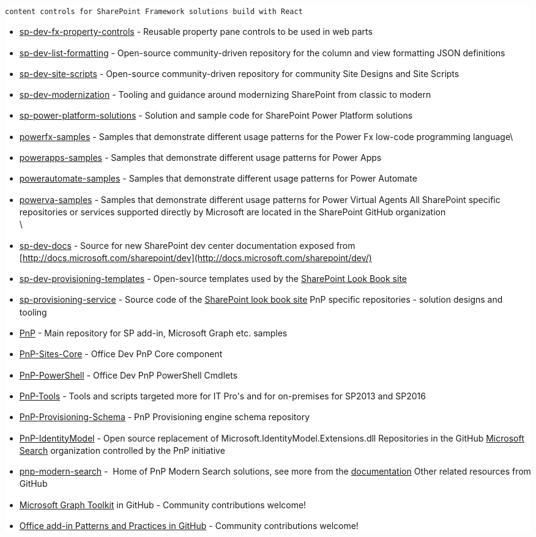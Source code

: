     content controls for SharePoint Framework solutions build with React
-   [sp-dev-fx-property-controls](https://github.com/SharePoint/sp-dev-fx-property-controls) -
    Reusable property pane controls to be used in web parts
-   [sp-dev-list-formatting](https://github.com/SharePoint/sp-dev-column-formatting) -
    Open-source community-driven repository for the column and view
    formatting JSON definitions
-   [sp-dev-site-scripts](https://github.com/SharePoint/sp-dev-site-scripts) -
    Open-source community-driven repository for community Site Designs
    and Site Scripts
-   [sp-dev-modernization](https://github.com/SharePoint/sp-dev-modernization) -
    Tooling and guidance around modernizing SharePoint from classic to
    modern
-   [sp-power-platform-solutions](https://github.com/SharePoint/sp-power-platform-solutions) -
    Solution and sample code for SharePoint Power Platform solutions
-   [powerfx-samples](https://github.com/pnp/powerfx-samples) - Samples
    that demonstrate different usage patterns for the Power Fx low-code
    programming language\
-   [powerapps-samples](https://github.com/pnp/powerapps-samples) -
    Samples that demonstrate different usage patterns for Power Apps
-   [powerautomate-samples](https://github.com/pnp/powerautomate-samples)
    - Samples that demonstrate different usage patterns for Power
    Automate
-   [powerva-samples](https://github.com/pnp/powerva-samples) - Samples
    that demonstrate different usage patterns for Power Virtual Agents
All SharePoint specific repositories or services supported directly by
Microsoft are located in the SharePoint GitHub organization\
\

-   [sp-dev-docs](https://github.com/SharePoint/sp-dev-docs) - Source
    for new SharePoint dev center documentation exposed from
    [http://docs.microsoft.com/sharepoint/dev](http://docs.microsoft.com/sharepoint/dev/)
-   [sp-dev-provisioning-templates](https://github.com/SharePoint/sp-dev-provisioning-templates) -
    Open-source templates used by the [SharePoint Look Book
    site](https://lookbook.microsoft.com/)
-   [sp-provisioning-service](https://github.com/SharePoint/sp-provisioning-service) -
    Source code of the [SharePoint look book
    site](https://lookbook.microsoft.com/)
PnP specific repositories - solution designs and tooling
-   [PnP](https://github.com/sharepoint/pnp) - Main repository for SP
    add-in, Microsoft Graph etc. samples
-   [PnP-Sites-Core](https://github.com/sharepoint/PnP-Sites-Core) -
    Office Dev PnP Core component
-   [PnP-PowerShell](https://github.com/sharepoint/PnP-PowerShell) -
    Office Dev PnP PowerShell Cmdlets
-   [PnP-Tools](https://github.com/sharepoint/PnP-Tools) - Tools and
    scripts targeted more for IT Pro's and for on-premises for SP2013
    and SP2016
-   [PnP-Provisioning-Schema](https://github.com/sharepoint/PnP-provisioning-schema) -
    PnP Provisioning engine schema repository
-   [PnP-IdentityModel](https://github.com/SharePoint/PnP-IdentityModel) -
    Open source replacement of Microsoft.IdentityModel.Extensions.dll
Repositories in the GitHub [Microsoft
Search](https://github.com/microsoft-search) organization controlled by
the PnP initiative
-   [pnp-modern-search](https://github.com/microsoft-search/pnp-modern-search)
    -  Home of PnP Modern Search solutions, see more from the
    [documentation](https://microsoft-search.github.io/pnp-modern-search/)
Other related resources from GitHub
-   [Microsoft Graph
    Toolkit](https://github.com/microsoftgraph/microsoft-graph-toolkit)
    in GitHub - Community contributions welcome!
-   [Office add-in Patterns and Practices in
    GitHub](https://github.com/OfficeDev/PnP-OfficeAddins) - Community
    contributions welcome!